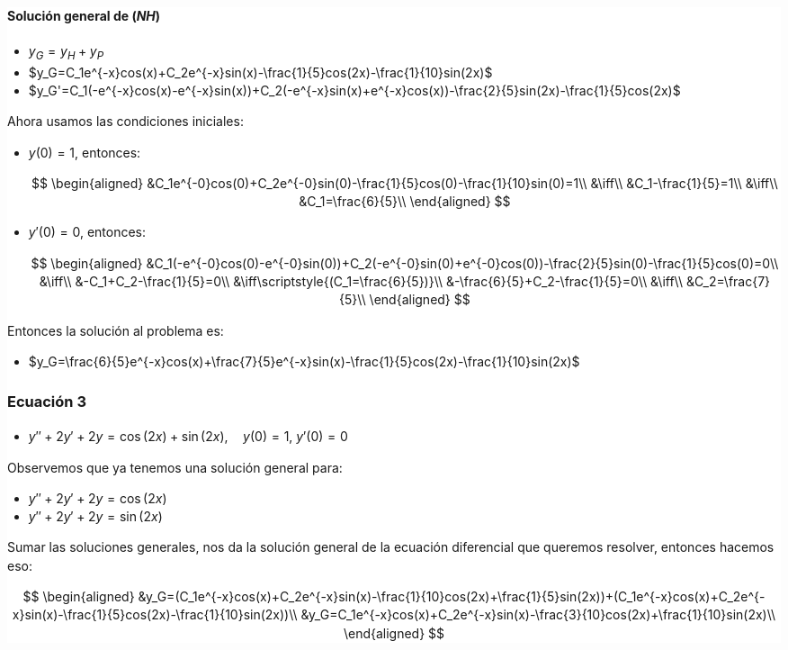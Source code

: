 #### Solución general de $(NH)$

- $y_G=y_H+y_P$
- $y_G=C_1e^{-x}cos(x)+C_2e^{-x}sin(x)-\frac{1}{5}cos(2x)-\frac{1}{10}sin(2x)$
- $y_G'=C_1(-e^{-x}cos(x)-e^{-x}sin(x))+C_2(-e^{-x}sin(x)+e^{-x}cos(x))-\frac{2}{5}sin(2x)-\frac{1}{5}cos(2x)$

Ahora usamos las condiciones iniciales:

- $y(0)=1$, entonces:

    $$
    \begin{aligned}
    &C_1e^{-0}cos(0)+C_2e^{-0}sin(0)-\frac{1}{5}cos(0)-\frac{1}{10}sin(0)=1\\
    &\iff\\
    &C_1-\frac{1}{5}=1\\
    &\iff\\
    &C_1=\frac{6}{5}\\
    \end{aligned}
    $$

- $y'(0)=0$, entonces:

    $$
    \begin{aligned}
    &C_1(-e^{-0}cos(0)-e^{-0}sin(0))+C_2(-e^{-0}sin(0)+e^{-0}cos(0))-\frac{2}{5}sin(0)-\frac{1}{5}cos(0)=0\\
    &\iff\\
    &-C_1+C_2-\frac{1}{5}=0\\
    &\iff\scriptstyle{(C_1=\frac{6}{5})}\\
    &-\frac{6}{5}+C_2-\frac{1}{5}=0\\
    &\iff\\
    &C_2=\frac{7}{5}\\
    \end{aligned}
    $$

Entonces la solución al problema es:

- $y_G=\frac{6}{5}e^{-x}cos(x)+\frac{7}{5}e^{-x}sin(x)-\frac{1}{5}cos(2x)-\frac{1}{10}sin(2x)$

### Ecuación 3

- $y'' + 2y' + 2y = \cos(2x) + \sin(2x),\quad y(0) = 1,\ y'(0) = 0$

Observemos que ya tenemos una solución general para:

- $y'' + 2y' + 2y = \cos(2x)$
- $y'' + 2y' + 2y = \sin(2x)$

Sumar las soluciones generales, nos da la solución general de la ecuación diferencial que queremos resolver, entonces hacemos eso:

$$
\begin{aligned}
&y_G=(C_1e^{-x}cos(x)+C_2e^{-x}sin(x)-\frac{1}{10}cos(2x)+\frac{1}{5}sin(2x))+(C_1e^{-x}cos(x)+C_2e^{-x}sin(x)-\frac{1}{5}cos(2x)-\frac{1}{10}sin(2x))\\
&y_G=C_1e^{-x}cos(x)+C_2e^{-x}sin(x)-\frac{3}{10}cos(2x)+\frac{1}{10}sin(2x)\\
\end{aligned}
$$
